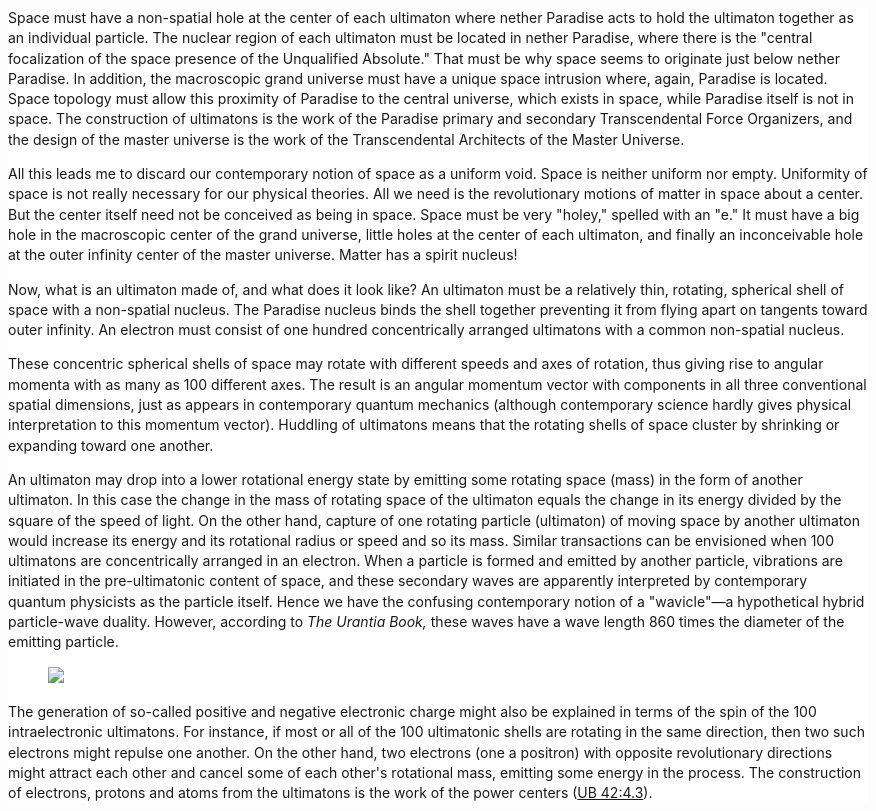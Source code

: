 Space must have a non-spatial hole at the center of each ultimaton where nether Paradise acts to hold the ultimaton together as an individual particle. The nuclear region of each ultimaton must be located in nether Paradise, where there is the "central focalization of the space presence of the Unqualified Absolute." That must be why space seems to originate just below nether Paradise. In addition, the macroscopic grand universe must have a unique space intrusion where, again, Paradise is located. Space topology must allow this proximity of Paradise to the central universe, which exists in space, while Paradise itself is not in space. The construction of ultimatons is the work of the Paradise primary and secondary Transcendental Force Organizers, and the design of the master universe is the work of the Transcendental Architects of the Master Universe.

All this leads me to discard our contemporary notion of space as a uniform void. Space is neither uniform nor empty. Uniformity of space is not really necessary for our physical theories. All we need is the revolutionary motions of matter in space about a center. But the center itself need not be conceived as being in space. Space must be very "holey," spelled with an "e." It must have a big hole in the macroscopic center of the grand universe, little holes at the center of each ultimaton, and finally an inconceivable hole at the outer infinity center of the master universe. Matter has a spirit nucleus!

Now, what is an ultimaton made of, and what does it look like? An ultimaton must be a relatively thin, rotating, spherical shell of space with a non-spatial nucleus. The Paradise nucleus binds the shell together preventing it from flying apart on tangents toward outer infinity. An electron must consist of one hundred concentrically arranged ultimatons with a common non-spatial nucleus.

These concentric spherical shells of space may rotate with different speeds and axes of rotation, thus giving rise to angular momenta with as many as 100 different axes. The result is an angular momentum vector with components in all three conventional spatial dimensions, just as appears in contemporary quantum mechanics (although contemporary science hardly gives physical interpretation to this momentum vector). Huddling of ultimatons means that the rotating shells of space cluster by shrinking or expanding toward one another.

An ultimaton may drop into a lower rotational energy state by emitting some rotating space (mass) in the form of another ultimaton. In this case the change in the mass of rotating space of the ultimaton equals the change in its energy divided by the square of the speed of light. On the other hand, capture of one rotating particle (ultimaton) of moving space by another ultimaton would increase its energy and its rotational radius or speed and so its mass. Similar transactions can be envisioned when 100 ultimatons are concentrically arranged in an electron. When a particle is formed and emitted by another particle, vibrations are initiated in the pre-ultimatonic content of space, and these secondary waves are apparently interpreted by contemporary quantum physicists as the particle itself. Hence we have the confusing contemporary notion of a "wavicle"—a hypothetical hybrid particle-wave duality. However, according to _The Urantia Book,_ these waves have a wave length 860 times the diameter of the emitting particle.

<figure id="Figure_1" class="image urantiapedia">
<img src="/image/article/Luz_y_Vida/LyV22/04.jpg">
</figure>

The generation of so-called positive and negative electronic charge might also be explained in terms of the spin of the 100 intraelectronic ultimatons. For instance, if most or all of the 100 ultimatonic shells are rotating in the same direction, then two such electrons might repulse one another. On the other hand, two electrons (one a positron) with opposite revolutionary directions might attract each other and cancel some of each other's rotational mass, emitting some energy in the process. The construction of electrons, protons and atoms from the ultimatons is the work of the power centers (<a id="a154_601"></a>[UB 42:4.3](/en/The_Urantia_Book/42#p4_3)).
